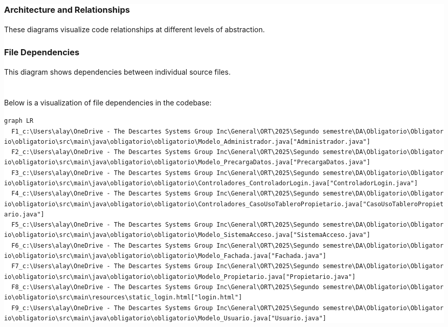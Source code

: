### Architecture and Relationships

These diagrams visualize code relationships at different levels of abstraction.

### File Dependencies

This diagram shows dependencies between individual source files.

#

Below is a visualization of file dependencies in the codebase:

```mermaid
graph LR
  F1_c:\Users\alay\OneDrive - The Descartes Systems Group Inc\General\ORT\2025\Segundo semestre\DA\Obligatorio\Obligatorio\obligatorio\src\main\java\obligatorio\obligatorio\Modelo_Administrador.java["Administrador.java"]
  F2_c:\Users\alay\OneDrive - The Descartes Systems Group Inc\General\ORT\2025\Segundo semestre\DA\Obligatorio\Obligatorio\obligatorio\src\main\java\obligatorio\obligatorio\Modelo_PrecargaDatos.java["PrecargaDatos.java"]
  F3_c:\Users\alay\OneDrive - The Descartes Systems Group Inc\General\ORT\2025\Segundo semestre\DA\Obligatorio\Obligatorio\obligatorio\src\main\java\obligatorio\obligatorio\Controladores_ControladorLogin.java["ControladorLogin.java"]
  F4_c:\Users\alay\OneDrive - The Descartes Systems Group Inc\General\ORT\2025\Segundo semestre\DA\Obligatorio\Obligatorio\obligatorio\src\main\java\obligatorio\obligatorio\Controladores_CasoUsoTableroPropietario.java["CasoUsoTableroPropietario.java"]
  F5_c:\Users\alay\OneDrive - The Descartes Systems Group Inc\General\ORT\2025\Segundo semestre\DA\Obligatorio\Obligatorio\obligatorio\src\main\java\obligatorio\obligatorio\Modelo_SistemaAcceso.java["SistemaAcceso.java"]
  F6_c:\Users\alay\OneDrive - The Descartes Systems Group Inc\General\ORT\2025\Segundo semestre\DA\Obligatorio\Obligatorio\obligatorio\src\main\java\obligatorio\obligatorio\Modelo_Fachada.java["Fachada.java"]
  F7_c:\Users\alay\OneDrive - The Descartes Systems Group Inc\General\ORT\2025\Segundo semestre\DA\Obligatorio\Obligatorio\obligatorio\src\main\java\obligatorio\obligatorio\Modelo_Propietario.java["Propietario.java"]
  F8_c:\Users\alay\OneDrive - The Descartes Systems Group Inc\General\ORT\2025\Segundo semestre\DA\Obligatorio\Obligatorio\obligatorio\src\main\resources\static_login.html["login.html"]
  F9_c:\Users\alay\OneDrive - The Descartes Systems Group Inc\General\ORT\2025\Segundo semestre\DA\Obligatorio\Obligatorio\obligatorio\src\main\java\obligatorio\obligatorio\Modelo_Usuario.java["Usuario.java"]
